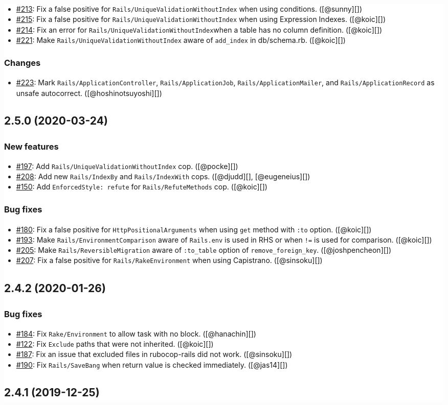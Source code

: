 * [#213](https://github.com/rubocop/rubocop-rails/pull/213): Fix a false positive for `Rails/UniqueValidationWithoutIndex` when using conditions. ([@sunny][])
* [#215](https://github.com/rubocop/rubocop-rails/issues/215): Fix a false positive for `Rails/UniqueValidationWithoutIndex` when using Expression Indexes. ([@koic][])
* [#214](https://github.com/rubocop/rubocop-rails/issues/214): Fix an error for `Rails/UniqueValidationWithoutIndex`when a table has no column definition. ([@koic][])
* [#221](https://github.com/rubocop/rubocop-rails/issues/221): Make `Rails/UniqueValidationWithoutIndex` aware of `add_index` in db/schema.rb. ([@koic][])

### Changes

* [#223](https://github.com/rubocop/rubocop-rails/pull/223): Mark `Rails/ApplicationController`, `Rails/ApplicationJob`, `Rails/ApplicationMailer`, and `Rails/ApplicationRecord` as unsafe autocorrect. ([@hoshinotsuyoshi][])

## 2.5.0 (2020-03-24)

### New features

* [#197](https://github.com/rubocop/rubocop-rails/pull/197): Add `Rails/UniqueValidationWithoutIndex` cop. ([@pocke][])
* [#208](https://github.com/rubocop/rubocop-rails/pull/208): Add new `Rails/IndexBy` and `Rails/IndexWith` cops. ([@djudd][], [@eugeneius][])
* [#150](https://github.com/rubocop/rubocop-rails/issues/150): Add `EnforcedStyle: refute` for `Rails/RefuteMethods` cop. ([@koic][])

### Bug fixes

* [#180](https://github.com/rubocop/rubocop-rails/issues/180): Fix a false positive for `HttpPositionalArguments` when using `get` method with `:to` option. ([@koic][])
* [#193](https://github.com/rubocop/rubocop-rails/issues/193): Make `Rails/EnvironmentComparison` aware of `Rails.env` is used in RHS or when `!=` is used for comparison. ([@koic][])
* [#205](https://github.com/rubocop/rubocop-rails/pull/205): Make `Rails/ReversibleMigration` aware of `:to_table` option of `remove_foreign_key`. ([@joshpencheon][])
* [#207](https://github.com/rubocop/rubocop-rails/pull/207): Fix a false positive for `Rails/RakeEnvironment` when using Capistrano. ([@sinsoku][])

## 2.4.2 (2020-01-26)

### Bug fixes

* [#184](https://github.com/rubocop/rubocop-rails/issues/184): Fix `Rake/Environment` to allow task with no block. ([@hanachin][])
* [#122](https://github.com/rubocop/rubocop-rails/issues/122): Fix `Exclude` paths that were not inherited. ([@koic][])
* [#187](https://github.com/rubocop/rubocop-rails/pull/187): Fix an issue that excluded files in rubocop-rails did not work. ([@sinsoku][])
* [#190](https://github.com/rubocop/rubocop-rails/issues/190): Fix `Rails/SaveBang` when return value is checked immediately. ([@jas14][])

## 2.4.1 (2019-12-25)
